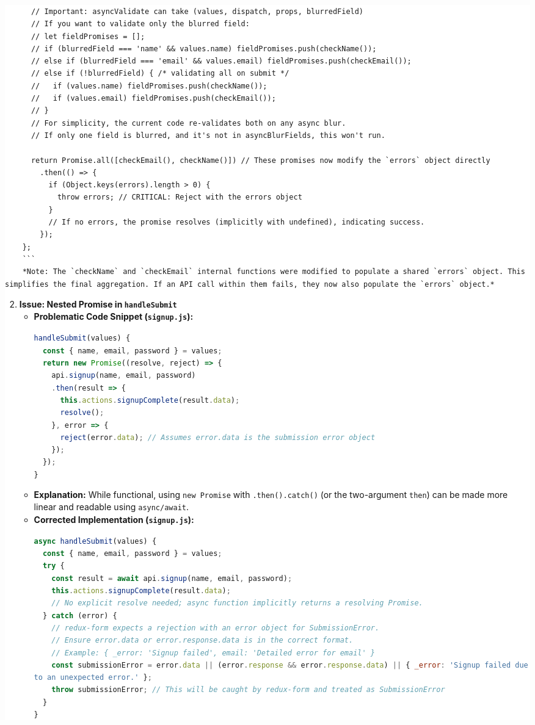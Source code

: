           // Important: asyncValidate can take (values, dispatch, props, blurredField)
          // If you want to validate only the blurred field:
          // let fieldPromises = [];
          // if (blurredField === 'name' && values.name) fieldPromises.push(checkName());
          // else if (blurredField === 'email' && values.email) fieldPromises.push(checkEmail());
          // else if (!blurredField) { /* validating all on submit */
          //   if (values.name) fieldPromises.push(checkName());
          //   if (values.email) fieldPromises.push(checkEmail());
          // }
          // For simplicity, the current code re-validates both on any async blur.
          // If only one field is blurred, and it's not in asyncBlurFields, this won't run.

          return Promise.all([checkEmail(), checkName()]) // These promises now modify the `errors` object directly
            .then(() => {
              if (Object.keys(errors).length > 0) {
                throw errors; // CRITICAL: Reject with the errors object
              }
              // If no errors, the promise resolves (implicitly with undefined), indicating success.
            });
        };
        ```
        *Note: The `checkName` and `checkEmail` internal functions were modified to populate a shared `errors` object. This simplifies the final aggregation. If an API call within them fails, they now also populate the `errors` object.*

2.  **Issue: Nested Promise in `handleSubmit`**
    *   **Problematic Code Snippet (`signup.js`):**
        ```js
        handleSubmit(values) {
          const { name, email, password } = values;
          return new Promise((resolve, reject) => {
            api.signup(name, email, password)
            .then(result => {
              this.actions.signupComplete(result.data);
              resolve();
            }, error => {
              reject(error.data); // Assumes error.data is the submission error object
            });
          });
        }
        ```
    *   **Explanation:** While functional, using `new Promise` with `.then().catch()` (or the two-argument `then`) can be made more linear and readable using `async/await`.
    *   **Corrected Implementation (`signup.js`):**
        ```js
        async handleSubmit(values) {
          const { name, email, password } = values;
          try {
            const result = await api.signup(name, email, password);
            this.actions.signupComplete(result.data);
            // No explicit resolve needed; async function implicitly returns a resolving Promise.
          } catch (error) {
            // redux-form expects a rejection with an error object for SubmissionError.
            // Ensure error.data or error.response.data is in the correct format.
            // Example: { _error: 'Signup failed', email: 'Detailed error for email' }
            const submissionError = error.data || (error.response && error.response.data) || { _error: 'Signup failed due to an unexpected error.' };
            throw submissionError; // This will be caught by redux-form and treated as SubmissionError
          }
        }
        ```

